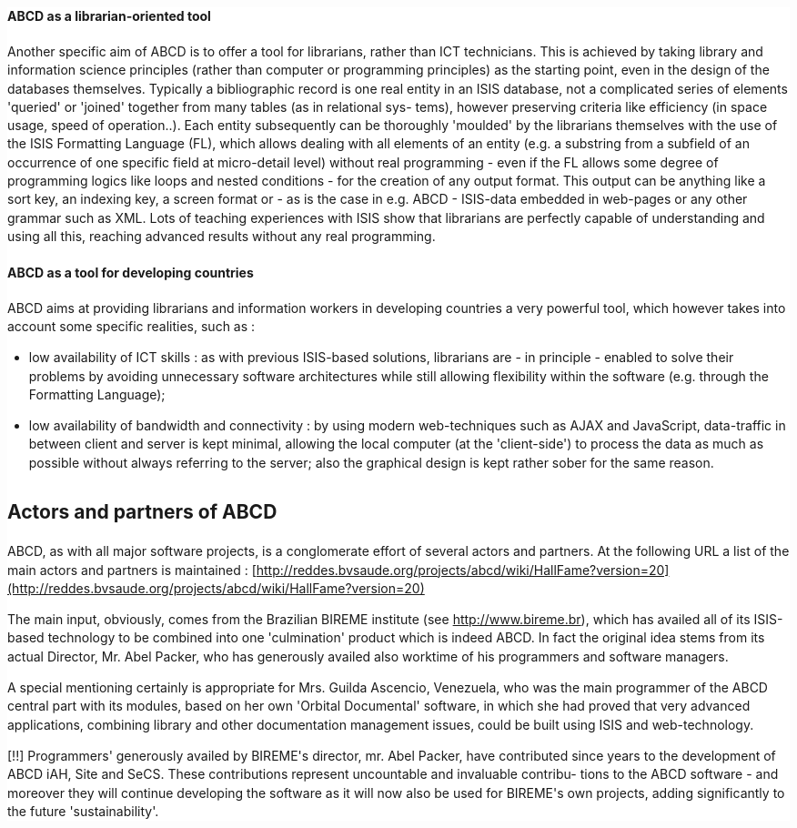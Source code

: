 #### ABCD as a librarian-oriented tool

Another specific aim of ABCD is to offer a tool for librarians, rather than ICT technicians. This is achieved by taking library and information science principles (rather than computer or programming principles) as the starting point, even in the design of the databases themselves. Typically a bibliographic record is one real entity in an ISIS database, not a complicated series of elements 'queried' or 'joined' together from many tables (as in relational sys- tems), however preserving criteria like efficiency (in space usage, speed of operation..). Each entity subsequently can be thoroughly 'moulded' by the librarians themselves with the use of the ISIS Formatting Language (FL), which allows dealing with all elements of an entity (e.g. a substring from a subfield of an occurrence of one specific field at micro-detail level) without real programming - even if the FL allows some degree of programming logics like loops and nested conditions - for the creation of any output format. This output can be anything like a sort key, an indexing key, a screen format or - as is the case in e.g. ABCD - ISIS-data embedded in web-pages or any other grammar such as XML. Lots of teaching experiences with ISIS show that librarians are perfectly capable of understanding and using all this, reaching advanced results without any real programming.

#### ABCD as a tool for developing countries

ABCD aims at providing librarians and information workers in developing countries a very powerful tool, which however takes into account some specific realities, such as :

-   low availability of ICT skills : as with previous ISIS-based solutions, librarians are - in principle - enabled to solve their problems by avoiding unnecessary software architectures while still allowing flexibility within the software (e.g. through the Formatting Language);
    
-   low availability of bandwidth and connectivity : by using modern web-techniques such as AJAX and JavaScript, data-traffic in between client and server is kept minimal, allowing the local computer (at the 'client-side') to process the data as much as possible without always referring to the server; also the graphical design is kept rather sober for the same reason.

## Actors and partners of ABCD

ABCD, as with all major software projects, is a conglomerate effort of several actors and partners. At the following URL a list of the main actors and partners is maintained : [http://reddes.bvsaude.org/projects/abcd/wiki/HallFame?version=20](http://reddes.bvsaude.org/projects/abcd/wiki/HallFame?version=20)

The main input, obviously, comes from the Brazilian BIREME institute (see http://www.bireme.br), which has availed all of its ISIS-based technology to be combined into one 'culmination' product which is indeed ABCD. In fact the original idea stems from its actual Director, Mr. Abel Packer, who has generously availed also worktime of his programmers and software managers.

A special mentioning certainly is appropriate for Mrs. Guilda Ascencio, Venezuela, who was the main programmer of the ABCD central part with its modules, based on her own 'Orbital Documental' software, in which she had proved that very advanced applications, combining library and other documentation management issues, could be built using ISIS and web-technology.

[!!] Programmers' generously availed by BIREME's director, mr. Abel Packer, have contributed since years to the development of ABCD iAH, Site and SeCS. These contributions represent uncountable and invaluable contribu- tions to the ABCD software - and moreover they will continue developing the software as it will now also be used for BIREME's own projects, adding significantly to the future 'sustainability'.
